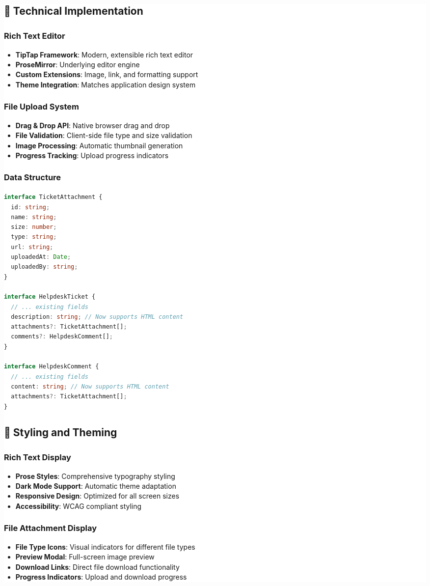 ## 🔧 Technical Implementation

### Rich Text Editor
- **TipTap Framework**: Modern, extensible rich text editor
- **ProseMirror**: Underlying editor engine
- **Custom Extensions**: Image, link, and formatting support
- **Theme Integration**: Matches application design system

### File Upload System
- **Drag & Drop API**: Native browser drag and drop
- **File Validation**: Client-side file type and size validation
- **Image Processing**: Automatic thumbnail generation
- **Progress Tracking**: Upload progress indicators

### Data Structure
```typescript
interface TicketAttachment {
  id: string;
  name: string;
  size: number;
  type: string;
  url: string;
  uploadedAt: Date;
  uploadedBy: string;
}

interface HelpdeskTicket {
  // ... existing fields
  description: string; // Now supports HTML content
  attachments?: TicketAttachment[];
  comments?: HelpdeskComment[];
}

interface HelpdeskComment {
  // ... existing fields
  content: string; // Now supports HTML content
  attachments?: TicketAttachment[];
}
```

## 🎨 Styling and Theming

### Rich Text Display
- **Prose Styles**: Comprehensive typography styling
- **Dark Mode Support**: Automatic theme adaptation
- **Responsive Design**: Optimized for all screen sizes
- **Accessibility**: WCAG compliant styling

### File Attachment Display
- **File Type Icons**: Visual indicators for different file types
- **Preview Modal**: Full-screen image preview
- **Download Links**: Direct file download functionality
- **Progress Indicators**: Upload and download progress
